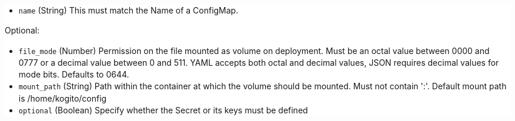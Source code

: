 - `name` (String) This must match the Name of a ConfigMap.

Optional:

- `file_mode` (Number) Permission on the file mounted as volume on deployment. Must be an octal value between 0000 and 0777 or a decimal value between 0 and 511. YAML accepts both octal and decimal values, JSON requires decimal values for mode bits. Defaults to 0644.
- `mount_path` (String) Path within the container at which the volume should be mounted.  Must not contain ':'. Default mount path is /home/kogito/config
- `optional` (Boolean) Specify whether the Secret or its keys must be defined
